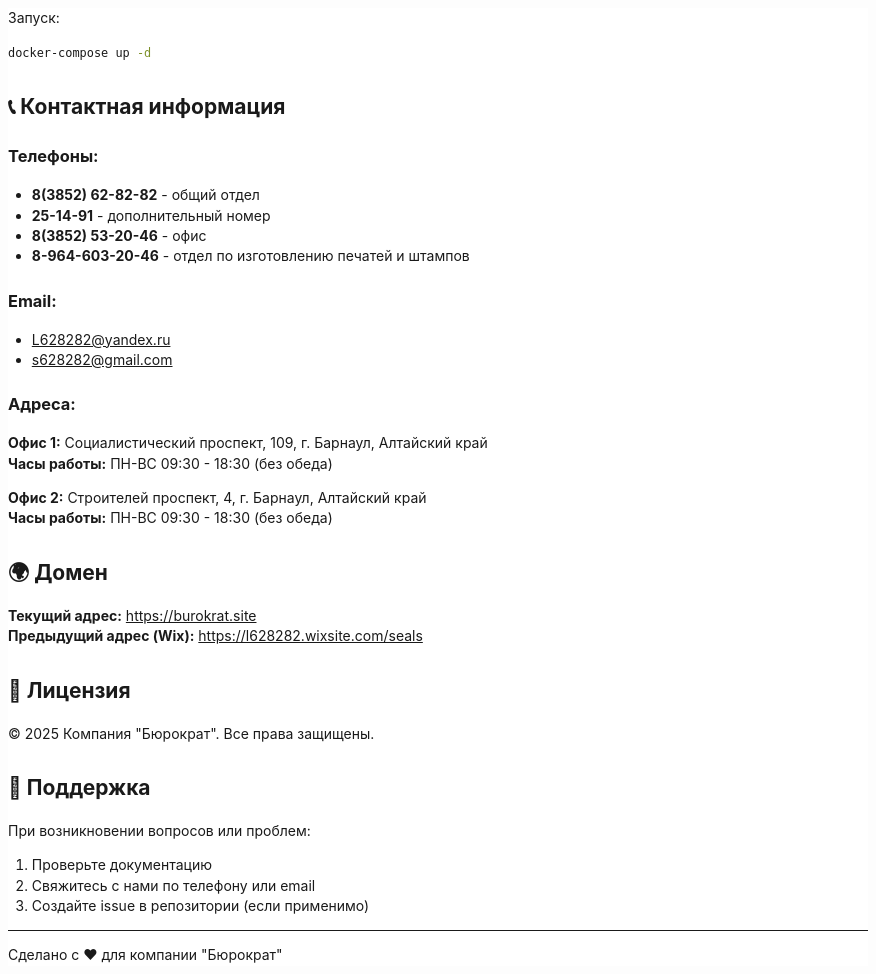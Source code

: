 Запуск:
```bash
docker-compose up -d
```

## 📞 Контактная информация

### Телефоны:
- **8(3852) 62-82-82** - общий отдел
- **25-14-91** - дополнительный номер
- **8(3852) 53-20-46** - офис
- **8-964-603-20-46** - отдел по изготовлению печатей и штампов

### Email:
- L628282@yandex.ru
- s628282@gmail.com

### Адреса:

**Офис 1:** Социалистический проспект, 109, г. Барнаул, Алтайский край  
**Часы работы:** ПН-ВС 09:30 - 18:30 (без обеда)

**Офис 2:** Строителей проспект, 4, г. Барнаул, Алтайский край  
**Часы работы:** ПН-ВС 09:30 - 18:30 (без обеда)

## 🌍 Домен

**Текущий адрес:** https://burokrat.site  
**Предыдущий адрес (Wix):** https://l628282.wixsite.com/seals

## 📝 Лицензия

© 2025 Компания "Бюрократ". Все права защищены.

## 🤝 Поддержка

При возникновении вопросов или проблем:
1. Проверьте документацию
2. Свяжитесь с нами по телефону или email
3. Создайте issue в репозитории (если применимо)

---

Сделано с ❤️ для компании "Бюрократ"
